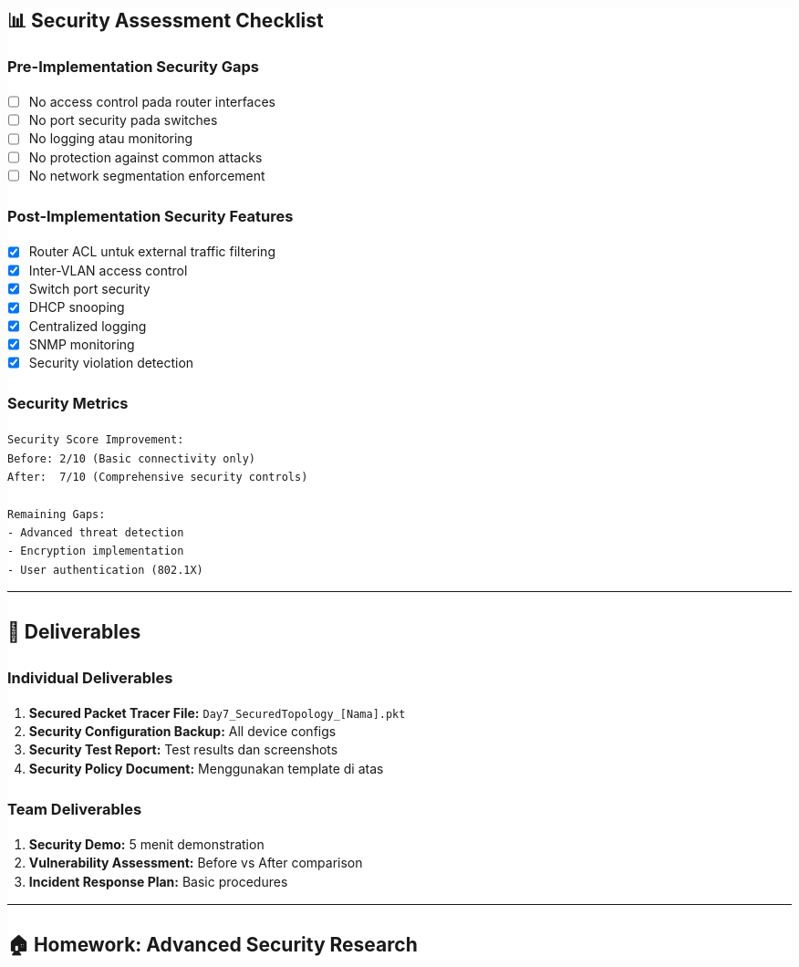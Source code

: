 
## 📊 Security Assessment Checklist

### Pre-Implementation Security Gaps
- [ ] No access control pada router interfaces
- [ ] No port security pada switches
- [ ] No logging atau monitoring
- [ ] No protection against common attacks
- [ ] No network segmentation enforcement

### Post-Implementation Security Features
- [x] Router ACL untuk external traffic filtering
- [x] Inter-VLAN access control
- [x] Switch port security
- [x] DHCP snooping
- [x] Centralized logging
- [x] SNMP monitoring
- [x] Security violation detection

### Security Metrics
```
Security Score Improvement:
Before: 2/10 (Basic connectivity only)
After:  7/10 (Comprehensive security controls)

Remaining Gaps:
- Advanced threat detection
- Encryption implementation
- User authentication (802.1X)
```

---

## 🎯 Deliverables

### Individual Deliverables
1. **Secured Packet Tracer File:** `Day7_SecuredTopology_[Nama].pkt`
2. **Security Configuration Backup:** All device configs
3. **Security Test Report:** Test results dan screenshots
4. **Security Policy Document:** Menggunakan template di atas

### Team Deliverables
1. **Security Demo:** 5 menit demonstration
2. **Vulnerability Assessment:** Before vs After comparison
3. **Incident Response Plan:** Basic procedures

---

## 🏠 Homework: Advanced Security Research
